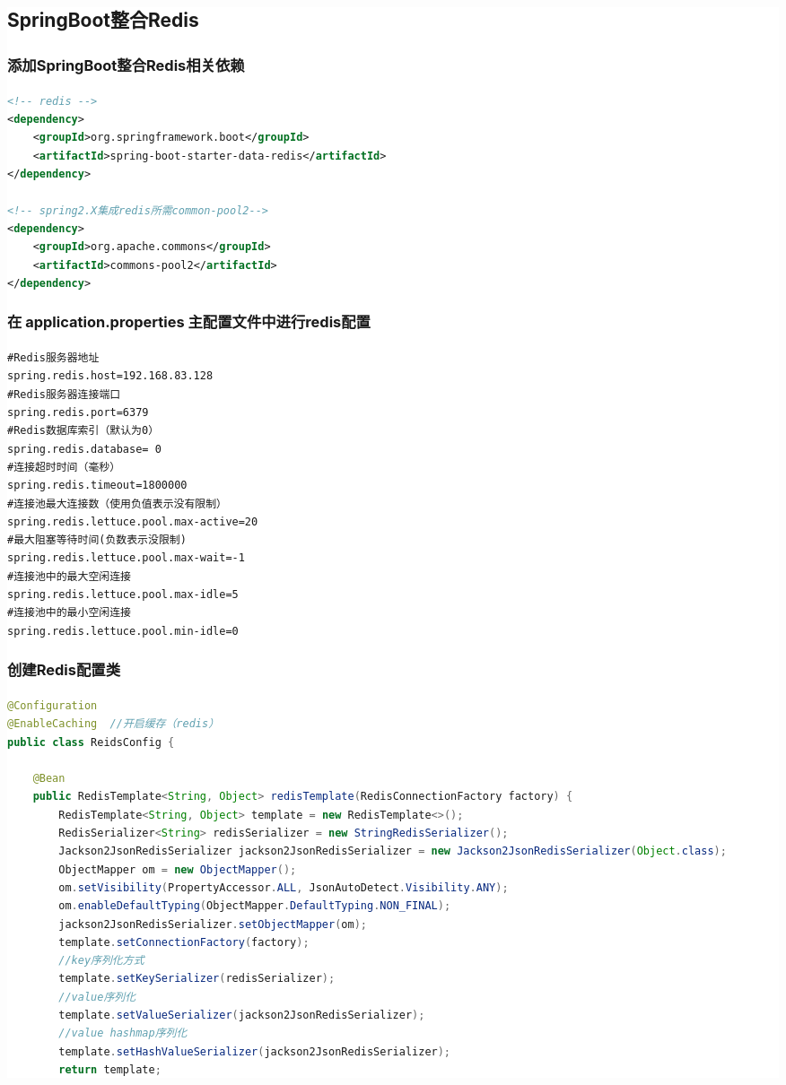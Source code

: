 ## SpringBoot整合Redis

### 添加SpringBoot整合Redis相关依赖

```xml
<!-- redis -->
<dependency>
    <groupId>org.springframework.boot</groupId>
    <artifactId>spring-boot-starter-data-redis</artifactId>
</dependency>

<!-- spring2.X集成redis所需common-pool2-->
<dependency>
    <groupId>org.apache.commons</groupId>
    <artifactId>commons-pool2</artifactId>
</dependency>
```

### 在 application.properties 主配置文件中进行redis配置

```properties
#Redis服务器地址
spring.redis.host=192.168.83.128
#Redis服务器连接端口
spring.redis.port=6379
#Redis数据库索引（默认为0）
spring.redis.database= 0
#连接超时时间（毫秒）
spring.redis.timeout=1800000
#连接池最大连接数（使用负值表示没有限制）
spring.redis.lettuce.pool.max-active=20
#最大阻塞等待时间(负数表示没限制)
spring.redis.lettuce.pool.max-wait=-1
#连接池中的最大空闲连接
spring.redis.lettuce.pool.max-idle=5
#连接池中的最小空闲连接
spring.redis.lettuce.pool.min-idle=0
```

### 创建Redis配置类

```java
@Configuration
@EnableCaching  //开启缓存（redis）
public class ReidsConfig {

    @Bean
    public RedisTemplate<String, Object> redisTemplate(RedisConnectionFactory factory) {
        RedisTemplate<String, Object> template = new RedisTemplate<>();
        RedisSerializer<String> redisSerializer = new StringRedisSerializer();
        Jackson2JsonRedisSerializer jackson2JsonRedisSerializer = new Jackson2JsonRedisSerializer(Object.class);
        ObjectMapper om = new ObjectMapper();
        om.setVisibility(PropertyAccessor.ALL, JsonAutoDetect.Visibility.ANY);
        om.enableDefaultTyping(ObjectMapper.DefaultTyping.NON_FINAL);
        jackson2JsonRedisSerializer.setObjectMapper(om);
        template.setConnectionFactory(factory);
        //key序列化方式
        template.setKeySerializer(redisSerializer);
        //value序列化
        template.setValueSerializer(jackson2JsonRedisSerializer);
        //value hashmap序列化
        template.setHashValueSerializer(jackson2JsonRedisSerializer);
        return template;
```